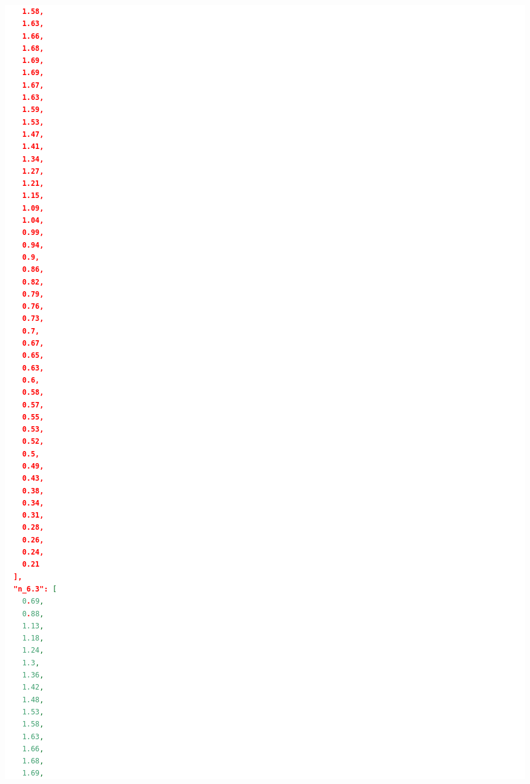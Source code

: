 ```json
    1.58,
    1.63,
    1.66,
    1.68,
    1.69,
    1.69,
    1.67,
    1.63,
    1.59,
    1.53,
    1.47,
    1.41,
    1.34,
    1.27,
    1.21,
    1.15,
    1.09,
    1.04,
    0.99,
    0.94,
    0.9,
    0.86,
    0.82,
    0.79,
    0.76,
    0.73,
    0.7,
    0.67,
    0.65,
    0.63,
    0.6,
    0.58,
    0.57,
    0.55,
    0.53,
    0.52,
    0.5,
    0.49,
    0.43,
    0.38,
    0.34,
    0.31,
    0.28,
    0.26,
    0.24,
    0.21
  ],
  "n_6.3": [
    0.69,
    0.88,
    1.13,
    1.18,
    1.24,
    1.3,
    1.36,
    1.42,
    1.48,
    1.53,
    1.58,
    1.63,
    1.66,
    1.68,
    1.69,
```